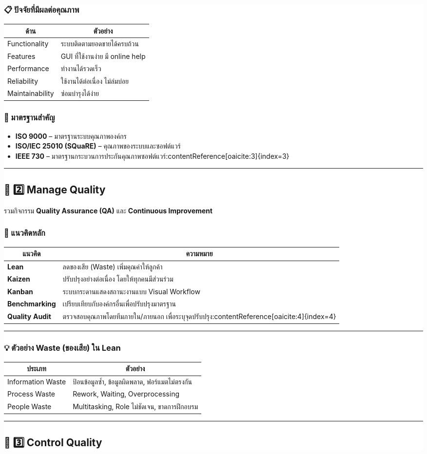 ### 📋 ปัจจัยที่มีผลต่อคุณภาพ
| ด้าน | ตัวอย่าง |
|------|-----------|
| Functionality | ระบบติดตามยอดขายได้ครบถ้วน |
| Features | GUI ที่ใช้งานง่าย มี online help |
| Performance | ทำงานได้รวดเร็ว |
| Reliability | ใช้งานได้ต่อเนื่อง ไม่ล่มบ่อย |
| Maintainability | ซ่อมบำรุงได้ง่าย |

### 🧩 มาตรฐานสำคัญ
- **ISO 9000** – มาตรฐานระบบคุณภาพองค์กร  
- **ISO/IEC 25010 (SQuaRE)** – คุณภาพของระบบและซอฟต์แวร์  
- **IEEE 730** – มาตรฐานกระบวนการประกันคุณภาพซอฟต์แวร์:contentReference[oaicite:3]{index=3}

---

## 🧭 2️⃣ Manage Quality

รวมกิจกรรม **Quality Assurance (QA)** และ **Continuous Improvement**

### 🧠 แนวคิดหลัก
| แนวคิด | ความหมาย |
|----------|-----------|
| **Lean** | ลดของเสีย (Waste) เพิ่มคุณค่าให้ลูกค้า |
| **Kaizen** | ปรับปรุงอย่างต่อเนื่อง โดยให้ทุกคนมีส่วนร่วม |
| **Kanban** | ระบบกระดานแสดงสถานะงานแบบ Visual Workflow |
| **Benchmarking** | เปรียบเทียบกับองค์กรอื่นเพื่อปรับปรุงมาตรฐาน |
| **Quality Audit** | ตรวจสอบคุณภาพโดยทีมภายใน/ภายนอก เพื่อระบุจุดปรับปรุง:contentReference[oaicite:4]{index=4}

---

### 💡 ตัวอย่าง Waste (ของเสีย) ใน Lean
| ประเภท | ตัวอย่าง |
|----------|-----------|
| Information Waste | ป้อนข้อมูลซ้ำ, ข้อมูลผิดพลาด, ฟอร์แมตไม่ตรงกัน |
| Process Waste | Rework, Waiting, Overprocessing |
| People Waste | Multitasking, Role ไม่ชัดเจน, ขาดการฝึกอบรม |

---

## 🧾 3️⃣ Control Quality
